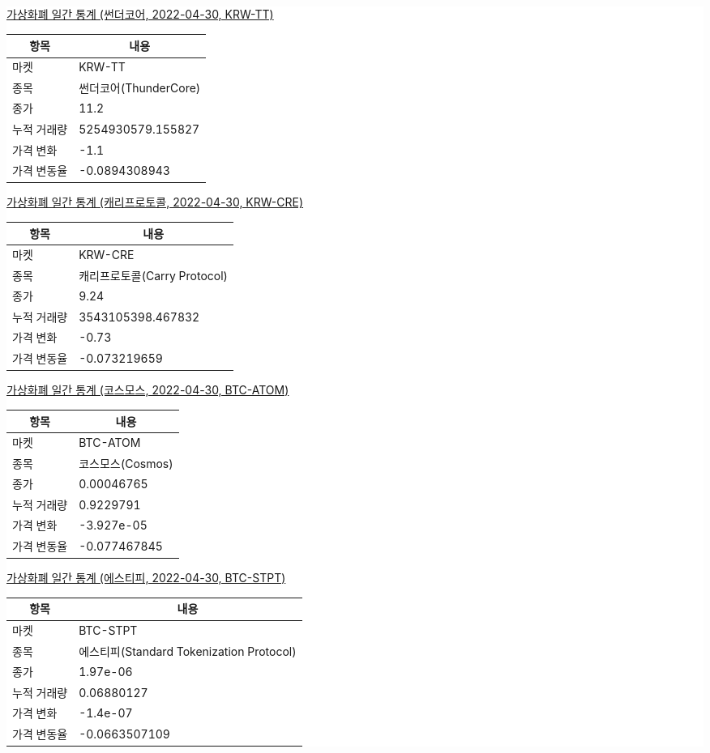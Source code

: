 
[가상화폐 일간 통계 (썬더코어, 2022-04-30, KRW-TT)](KRW-TT-daily-candle-10days.html)

|항목|내용|
|--|--|
|마켓|KRW-TT|
|종목|썬더코어(ThunderCore)|
|종가|11.2|
|누적 거래량|5254930579.155827|
|가격 변화|-1.1|
|가격 변동율|-0.0894308943|


[가상화폐 일간 통계 (캐리프로토콜, 2022-04-30, KRW-CRE)](KRW-CRE-daily-candle-10days.html)

|항목|내용|
|--|--|
|마켓|KRW-CRE|
|종목|캐리프로토콜(Carry Protocol)|
|종가|9.24|
|누적 거래량|3543105398.467832|
|가격 변화|-0.73|
|가격 변동율|-0.073219659|


[가상화폐 일간 통계 (코스모스, 2022-04-30, BTC-ATOM)](BTC-ATOM-daily-candle-10days.html)

|항목|내용|
|--|--|
|마켓|BTC-ATOM|
|종목|코스모스(Cosmos)|
|종가|0.00046765|
|누적 거래량|0.9229791|
|가격 변화|-3.927e-05|
|가격 변동율|-0.077467845|


[가상화폐 일간 통계 (에스티피, 2022-04-30, BTC-STPT)](BTC-STPT-daily-candle-10days.html)

|항목|내용|
|--|--|
|마켓|BTC-STPT|
|종목|에스티피(Standard Tokenization Protocol)|
|종가|1.97e-06|
|누적 거래량|0.06880127|
|가격 변화|-1.4e-07|
|가격 변동율|-0.0663507109|
